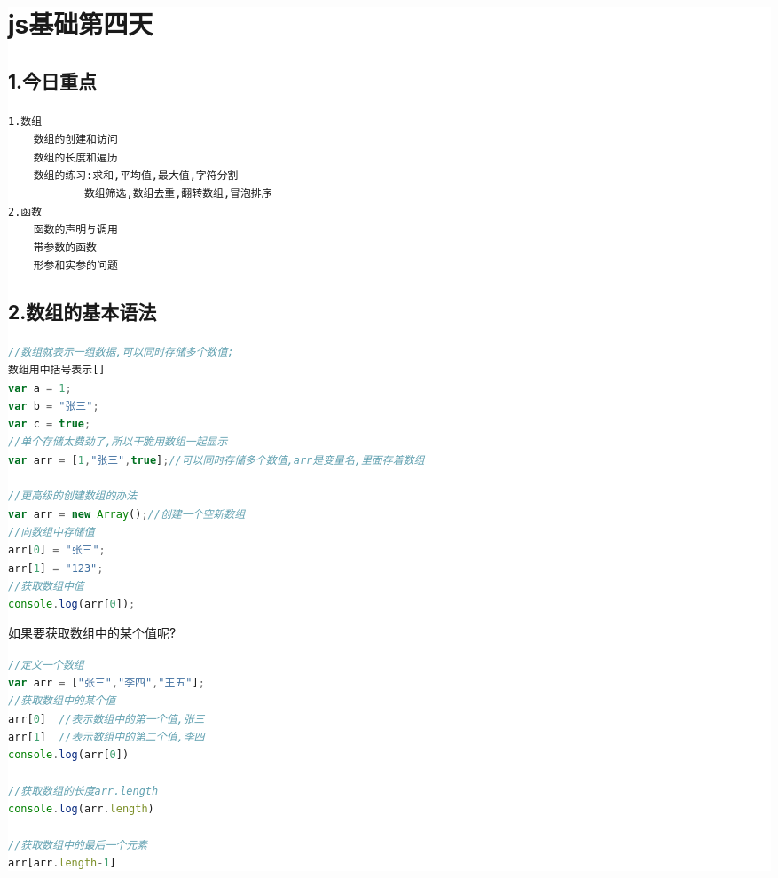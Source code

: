 # js基础第四天

## 1.今日重点

```
1.数组
	数组的创建和访问
	数组的长度和遍历
	数组的练习:求和,平均值,最大值,字符分割
			数组筛选,数组去重,翻转数组,冒泡排序
2.函数
	函数的声明与调用
	带参数的函数
	形参和实参的问题
```

## 2.数组的基本语法

```js
//数组就表示一组数据,可以同时存储多个数值;
数组用中括号表示[]
var a = 1;
var b = "张三";
var c = true;
//单个存储太费劲了,所以干脆用数组一起显示
var arr = [1,"张三",true];//可以同时存储多个数值,arr是变量名,里面存着数组

//更高级的创建数组的办法
var arr = new Array();//创建一个空新数组
//向数组中存储值
arr[0] = "张三";
arr[1] = "123";
//获取数组中值
console.log(arr[0]);
```

如果要获取数组中的某个值呢?

```js
//定义一个数组
var arr = ["张三","李四","王五"];
//获取数组中的某个值
arr[0]	//表示数组中的第一个值,张三
arr[1]	//表示数组中的第二个值,李四
console.log(arr[0])

//获取数组的长度arr.length
console.log(arr.length)

//获取数组中的最后一个元素
arr[arr.length-1]
```
